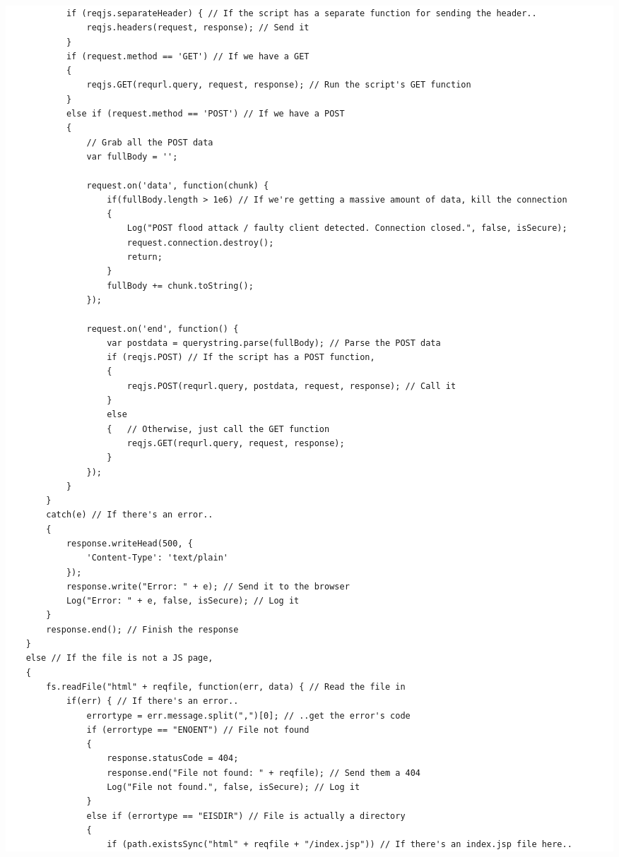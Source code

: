 ```
            if (reqjs.separateHeader) { // If the script has a separate function for sending the header..
                reqjs.headers(request, response); // Send it
            }
            if (request.method == 'GET') // If we have a GET
            {
                reqjs.GET(requrl.query, request, response); // Run the script's GET function
            }
            else if (request.method == 'POST') // If we have a POST
            {
                // Grab all the POST data
                var fullBody = '';

                request.on('data', function(chunk) {
                    if(fullBody.length > 1e6) // If we're getting a massive amount of data, kill the connection
                    {
                        Log("POST flood attack / faulty client detected. Connection closed.", false, isSecure);
                        request.connection.destroy();
                        return;
                    }
                    fullBody += chunk.toString();
                });

                request.on('end', function() {
                    var postdata = querystring.parse(fullBody); // Parse the POST data
                    if (reqjs.POST) // If the script has a POST function,
                    {
                        reqjs.POST(requrl.query, postdata, request, response); // Call it
                    }
                    else
                    {   // Otherwise, just call the GET function
                        reqjs.GET(requrl.query, request, response);
                    }
                });
            }
        }
        catch(e) // If there's an error..
        {
            response.writeHead(500, {
                'Content-Type': 'text/plain'
            });
            response.write("Error: " + e); // Send it to the browser
            Log("Error: " + e, false, isSecure); // Log it
        }
        response.end(); // Finish the response
    }
    else // If the file is not a JS page,
    {
        fs.readFile("html" + reqfile, function(err, data) { // Read the file in
            if(err) { // If there's an error..
                errortype = err.message.split(",")[0]; // ..get the error's code
                if (errortype == "ENOENT") // File not found
                {
                    response.statusCode = 404;
                    response.end("File not found: " + reqfile); // Send them a 404
                    Log("File not found.", false, isSecure); // Log it
                }
                else if (errortype == "EISDIR") // File is actually a directory
                {   
                    if (path.existsSync("html" + reqfile + "/index.jsp")) // If there's an index.jsp file here..
```